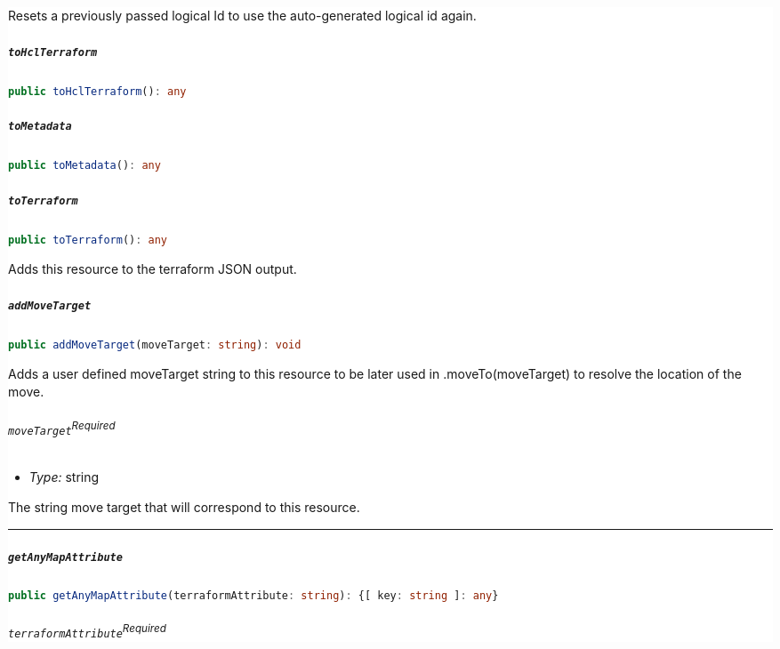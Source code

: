 Resets a previously passed logical Id to use the auto-generated logical id again.

##### `toHclTerraform` <a name="toHclTerraform" id="@cdktf/aws-cdk.accessanalyzerAnalyzer.AccessanalyzerAnalyzer.toHclTerraform"></a>

```typescript
public toHclTerraform(): any
```

##### `toMetadata` <a name="toMetadata" id="@cdktf/aws-cdk.accessanalyzerAnalyzer.AccessanalyzerAnalyzer.toMetadata"></a>

```typescript
public toMetadata(): any
```

##### `toTerraform` <a name="toTerraform" id="@cdktf/aws-cdk.accessanalyzerAnalyzer.AccessanalyzerAnalyzer.toTerraform"></a>

```typescript
public toTerraform(): any
```

Adds this resource to the terraform JSON output.

##### `addMoveTarget` <a name="addMoveTarget" id="@cdktf/aws-cdk.accessanalyzerAnalyzer.AccessanalyzerAnalyzer.addMoveTarget"></a>

```typescript
public addMoveTarget(moveTarget: string): void
```

Adds a user defined moveTarget string to this resource to be later used in .moveTo(moveTarget) to resolve the location of the move.

###### `moveTarget`<sup>Required</sup> <a name="moveTarget" id="@cdktf/aws-cdk.accessanalyzerAnalyzer.AccessanalyzerAnalyzer.addMoveTarget.parameter.moveTarget"></a>

- *Type:* string

The string move target that will correspond to this resource.

---

##### `getAnyMapAttribute` <a name="getAnyMapAttribute" id="@cdktf/aws-cdk.accessanalyzerAnalyzer.AccessanalyzerAnalyzer.getAnyMapAttribute"></a>

```typescript
public getAnyMapAttribute(terraformAttribute: string): {[ key: string ]: any}
```

###### `terraformAttribute`<sup>Required</sup> <a name="terraformAttribute" id="@cdktf/aws-cdk.accessanalyzerAnalyzer.AccessanalyzerAnalyzer.getAnyMapAttribute.parameter.terraformAttribute"></a>
